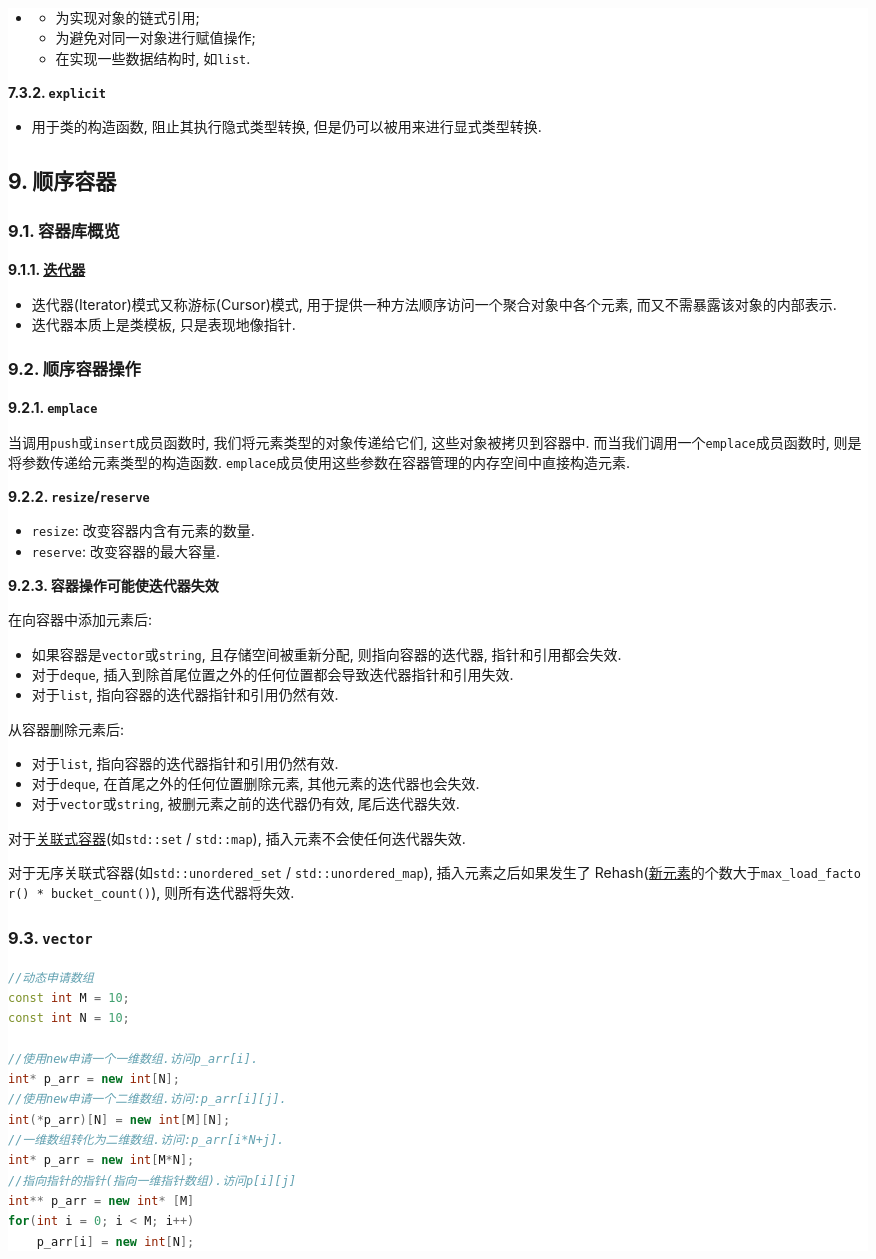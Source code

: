 - - 为实现对象的链式引用;
  - 为避免对同一对象进行赋值操作;
  - 在实现一些数据结构时, 如`list`.

**7.3.2. `explicit`**

- 用于类的构造函数, 阻止其执行隐式类型转换, 但是仍可以被用来进行显式类型转换.



## 9. 顺序容器

### 9.1. 容器库概览

**9.1.1. [迭代器](https://zhida.zhihu.com/search?content_id=238218812&content_type=Article&match_order=1&q=迭代器&zhida_source=entity)**

- 迭代器(Iterator)模式又称游标(Cursor)模式, 用于提供一种方法顺序访问一个聚合对象中各个元素, 而又不需暴露该对象的内部表示.
- 迭代器本质上是类模板, 只是表现地像指针.

### 9.2. 顺序容器操作

**9.2.1. `emplace`**

当调用`push`或`insert`成员函数时, 我们将元素类型的对象传递给它们, 这些对象被拷贝到容器中. 而当我们调用一个`emplace`成员函数时, 则是将参数传递给元素类型的构造函数. `emplace`成员使用这些参数在容器管理的内存空间中直接构造元素.

**9.2.2. `resize`/`reserve`**

- `resize`: 改变容器内含有元素的数量.
- `reserve`: 改变容器的最大容量.

**9.2.3. 容器操作可能使迭代器失效**

在向容器中添加元素后:

- 如果容器是`vector`或`string`, 且存储空间被重新分配, 则指向容器的迭代器, 指针和引用都会失效.
- 对于`deque`, 插入到除首尾位置之外的任何位置都会导致迭代器指针和引用失效.
- 对于`list`, 指向容器的迭代器指针和引用仍然有效.

从容器删除元素后:

- 对于`list`, 指向容器的迭代器指针和引用仍然有效.
- 对于`deque`, 在首尾之外的任何位置删除元素, 其他元素的迭代器也会失效.
- 对于`vector`或`string`, 被删元素之前的迭代器仍有效, 尾后迭代器失效.

对于[关联式容器](https://zhida.zhihu.com/search?content_id=238218812&content_type=Article&match_order=1&q=关联式容器&zhida_source=entity)(如`std::set` / `std::map`), 插入元素不会使任何迭代器失效.

对于无序关联式容器(如`std::unordered_set` / `std::unordered_map`), 插入元素之后如果发生了 Rehash([新元素](https://zhida.zhihu.com/search?content_id=238218812&content_type=Article&match_order=1&q=新元素&zhida_source=entity)的个数大于`max_load_factor() * bucket_count()`), 则所有迭代器将失效.

### 9.3. `vector`

```c++
//动态申请数组
const int M = 10;
const int N = 10;

//使用new申请一个一维数组.访问p_arr[i].
int* p_arr = new int[N];
//使用new申请一个二维数组.访问:p_arr[i][j].
int(*p_arr)[N] = new int[M][N];
//一维数组转化为二维数组.访问:p_arr[i*N+j].
int* p_arr = new int[M*N];
//指向指针的指针(指向一维指针数组).访问p[i][j]
int** p_arr = new int* [M]
for(int i = 0; i < M; i++)
    p_arr[i] = new int[N];
```